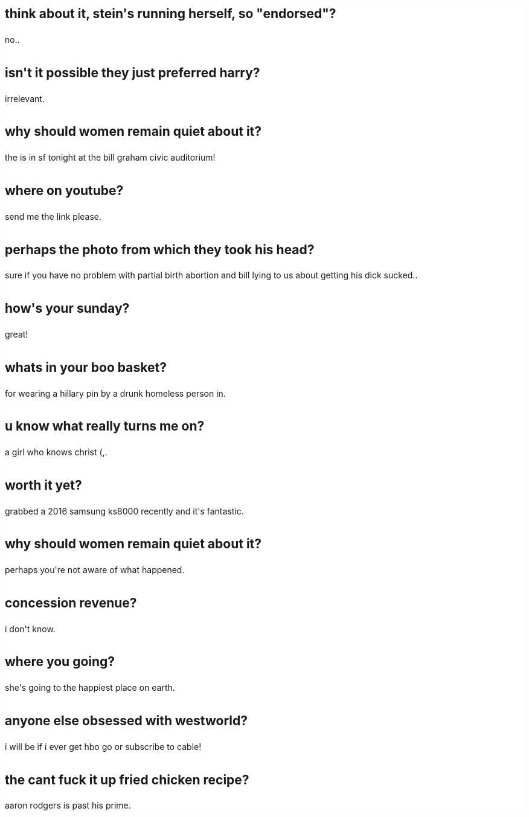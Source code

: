 ## think about it, stein's running herself, so "endorsed"?
no..

## isn't it possible they just preferred harry?
irrelevant.

## why should women remain quiet about it?
the is in sf tonight at the bill graham civic auditorium!

## where on youtube?
send me the link please.

## perhaps the photo from which they took his head?
sure if you have no problem with partial birth abortion and bill lying to us about getting his dick sucked..

## how's your sunday?
great!

## whats in your boo basket?
for wearing a hillary pin by a drunk homeless person in.

## u know what really turns me on?
a girl who knows christ (,.

## worth it yet?
grabbed a 2016 samsung ks8000 recently and it's fantastic.

## why should women remain quiet about it?
perhaps you're not aware of what happened.

## concession revenue?
i don't know.

## where you going?
she's going to the happiest place on earth.

## anyone else obsessed with westworld?
i will be if i ever get hbo go or subscribe to cable!

## the cant fuck it up fried chicken recipe?
aaron rodgers is past his prime.
